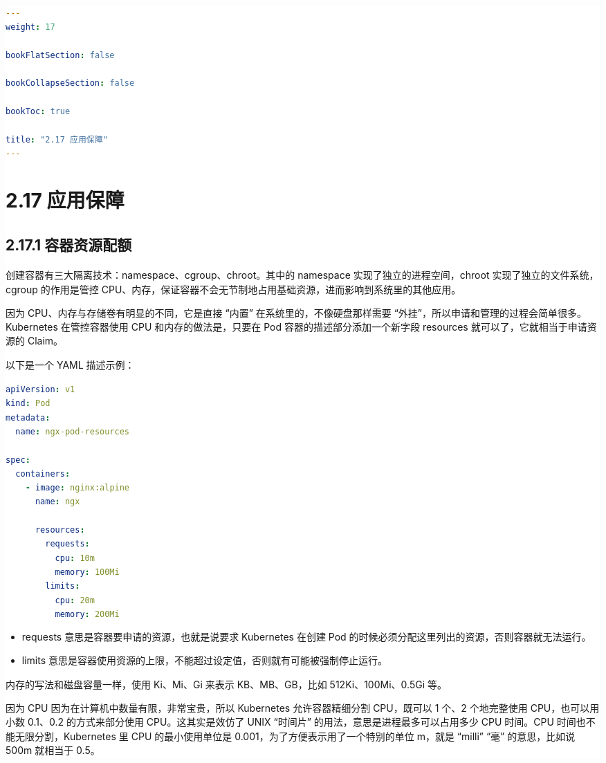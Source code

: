 ```yaml
---
weight: 17

bookFlatSection: false

bookCollapseSection: false

bookToc: true

title: "2.17 应用保障"
---
```


# 2.17 应用保障

## 2.17.1 容器资源配额

创建容器有三大隔离技术：namespace、cgroup、chroot。其中的 namespace 实现了独立的进程空间，chroot 实现了独立的文件系统，cgroup 的作用是管控 CPU、内存，保证容器不会无节制地占用基础资源，进而影响到系统里的其他应用。

因为 CPU、内存与存储卷有明显的不同，它是直接 “内置” 在系统里的，不像硬盘那样需要 “外挂”，所以申请和管理的过程会简单很多。Kubernetes 在管控容器使用 CPU 和内存的做法是，只要在 Pod 容器的描述部分添加一个新字段 resources 就可以了，它就相当于申请资源的 Claim。

以下是一个 YAML 描述示例：

```yaml
apiVersion: v1
kind: Pod
metadata:
  name: ngx-pod-resources

spec:
  containers:
    - image: nginx:alpine
      name: ngx

      resources:
        requests:
          cpu: 10m
          memory: 100Mi
        limits:
          cpu: 20m
          memory: 200Mi
```

+ requests 意思是容器要申请的资源，也就是说要求 Kubernetes 在创建 Pod 的时候必须分配这里列出的资源，否则容器就无法运行。

+ limits 意思是容器使用资源的上限，不能超过设定值，否则就有可能被强制停止运行。

内存的写法和磁盘容量一样，使用 Ki、Mi、Gi 来表示 KB、MB、GB，比如 512Ki、100Mi、0.5Gi 等。

因为 CPU 因为在计算机中数量有限，非常宝贵，所以 Kubernetes 允许容器精细分割 CPU，既可以 1 个、2 个地完整使用 CPU，也可以用小数 0.1、0.2 的方式来部分使用 CPU。这其实是效仿了 UNIX “时间片” 的用法，意思是进程最多可以占用多少 CPU 时间。CPU 时间也不能无限分割，Kubernetes 里 CPU 的最小使用单位是 0.001，为了方便表示用了一个特别的单位 m，就是 “milli” “毫” 的意思，比如说 500m 就相当于 0.5。
